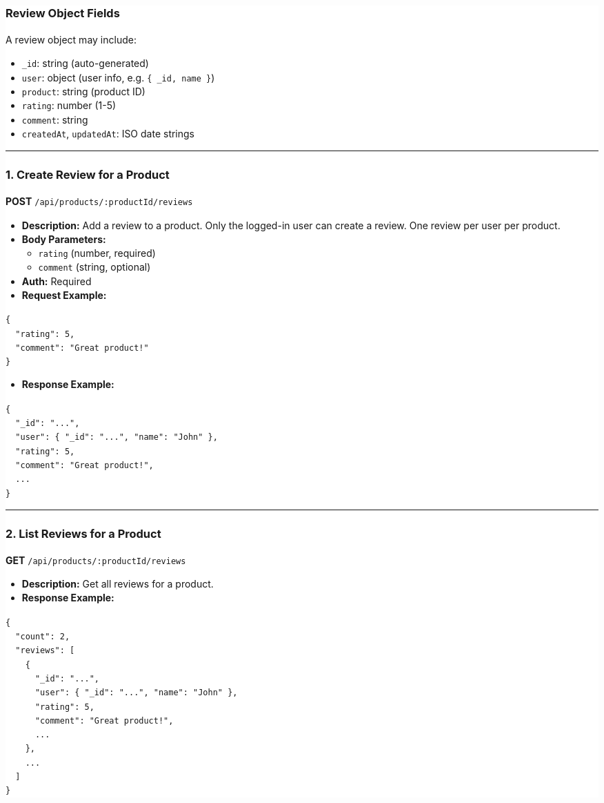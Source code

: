 ### Review Object Fields

A review object may include:

-   `_id`: string (auto-generated)
-   `user`: object (user info, e.g. `{ _id, name }`)
-   `product`: string (product ID)
-   `rating`: number (1-5)
-   `comment`: string
-   `createdAt`, `updatedAt`: ISO date strings

---

### 1. Create Review for a Product

**POST** `/api/products/:productId/reviews`

-   **Description:** Add a review to a product. Only the logged-in user can create a review. One review per user per product.
-   **Body Parameters:**
    -   `rating` (number, required)
    -   `comment` (string, optional)
-   **Auth:** Required
-   **Request Example:**

```
{
  "rating": 5,
  "comment": "Great product!"
}
```

-   **Response Example:**

```
{
  "_id": "...",
  "user": { "_id": "...", "name": "John" },
  "rating": 5,
  "comment": "Great product!",
  ...
}
```

---

### 2. List Reviews for a Product

**GET** `/api/products/:productId/reviews`

-   **Description:** Get all reviews for a product.
-   **Response Example:**

```
{
  "count": 2,
  "reviews": [
    {
      "_id": "...",
      "user": { "_id": "...", "name": "John" },
      "rating": 5,
      "comment": "Great product!",
      ...
    },
    ...
  ]
}
```
